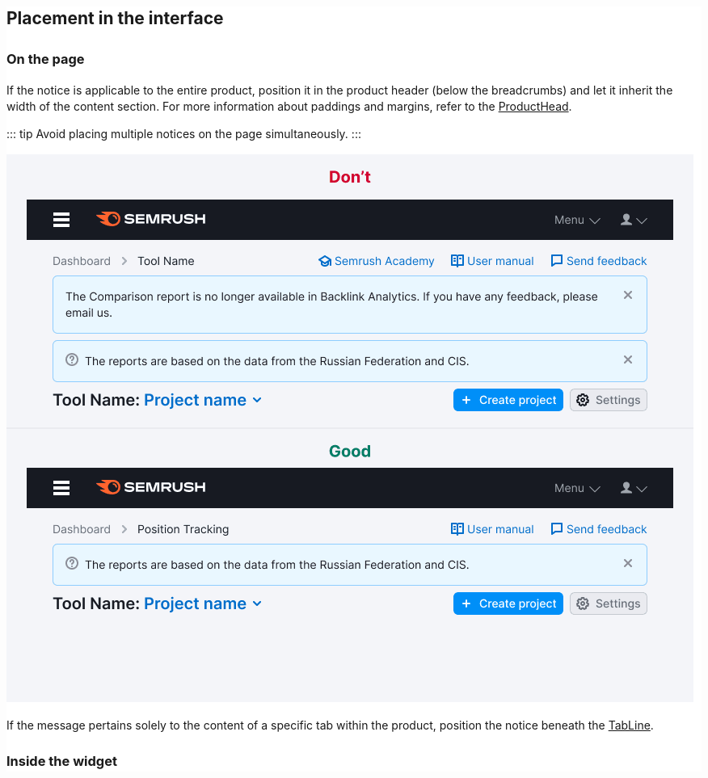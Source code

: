 ## Placement in the interface

### On the page

If the notice is applicable to the entire product, position it in the product header (below the breadcrumbs) and let it inherit the width of the content section. For more information about paddings and margins, refer to the [ProductHead](/components/product-head/product-head).

::: tip
Avoid placing multiple notices on the page simultaneously.
:::

![](static/notice-placement-yes-no.png)

If the message pertains solely to the content of a specific tab within the product, position the notice beneath the [TabLine](/components/tab-line/tab-line).

### Inside the widget
